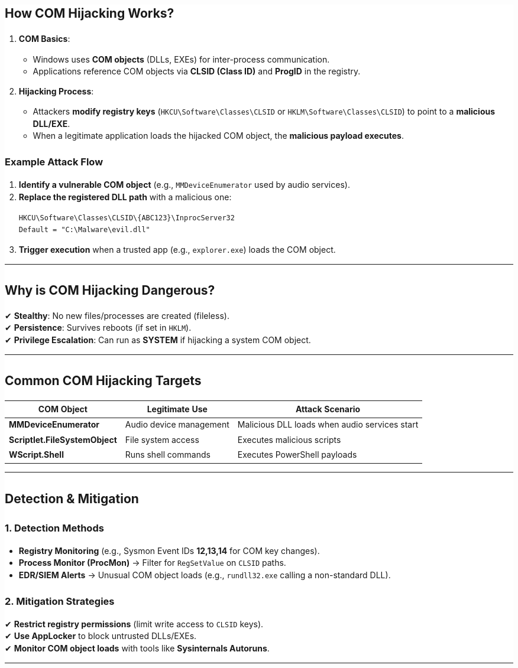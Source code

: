 ## **How COM Hijacking Works?**  
1. **COM Basics**:  
   - Windows uses **COM objects** (DLLs, EXEs) for inter-process communication.  
   - Applications reference COM objects via **CLSID (Class ID)** and **ProgID** in the registry.  

2. **Hijacking Process**:  
   - Attackers **modify registry keys** (`HKCU\Software\Classes\CLSID` or `HKLM\Software\Classes\CLSID`) to point to a **malicious DLL/EXE**.  
   - When a legitimate application loads the hijacked COM object, the **malicious payload executes**.  

### **Example Attack Flow**  
1. **Identify a vulnerable COM object** (e.g., `MMDeviceEnumerator` used by audio services).  
2. **Replace the registered DLL path** with a malicious one:  
   ```
   HKCU\Software\Classes\CLSID\{ABC123}\InprocServer32  
   Default = "C:\Malware\evil.dll"  
   ```  
3. **Trigger execution** when a trusted app (e.g., `explorer.exe`) loads the COM object.  

---

## **Why is COM Hijacking Dangerous?**  
✔ **Stealthy**: No new files/processes are created (fileless).  
✔ **Persistence**: Survives reboots (if set in `HKLM`).  
✔ **Privilege Escalation**: Can run as **SYSTEM** if hijacking a system COM object.  

---

## **Common COM Hijacking Targets**  
| **COM Object** | **Legitimate Use** | **Attack Scenario** |  
|----------------|--------------------|---------------------|  
| **MMDeviceEnumerator** | Audio device management | Malicious DLL loads when audio services start |  
| **Scriptlet.FileSystemObject** | File system access | Executes malicious scripts |  
| **WScript.Shell** | Runs shell commands | Executes PowerShell payloads |  

---

## **Detection & Mitigation**  
### **1. Detection Methods**  
- **Registry Monitoring** (e.g., Sysmon Event IDs **12,13,14** for COM key changes).  
- **Process Monitor (ProcMon)** → Filter for `RegSetValue` on `CLSID` paths.  
- **EDR/SIEM Alerts** → Unusual COM object loads (e.g., `rundll32.exe` calling a non-standard DLL).  

### **2. Mitigation Strategies**  
✔ **Restrict registry permissions** (limit write access to `CLSID` keys).  
✔ **Use AppLocker** to block untrusted DLLs/EXEs.  
✔ **Monitor COM object loads** with tools like **Sysinternals Autoruns**.  

---